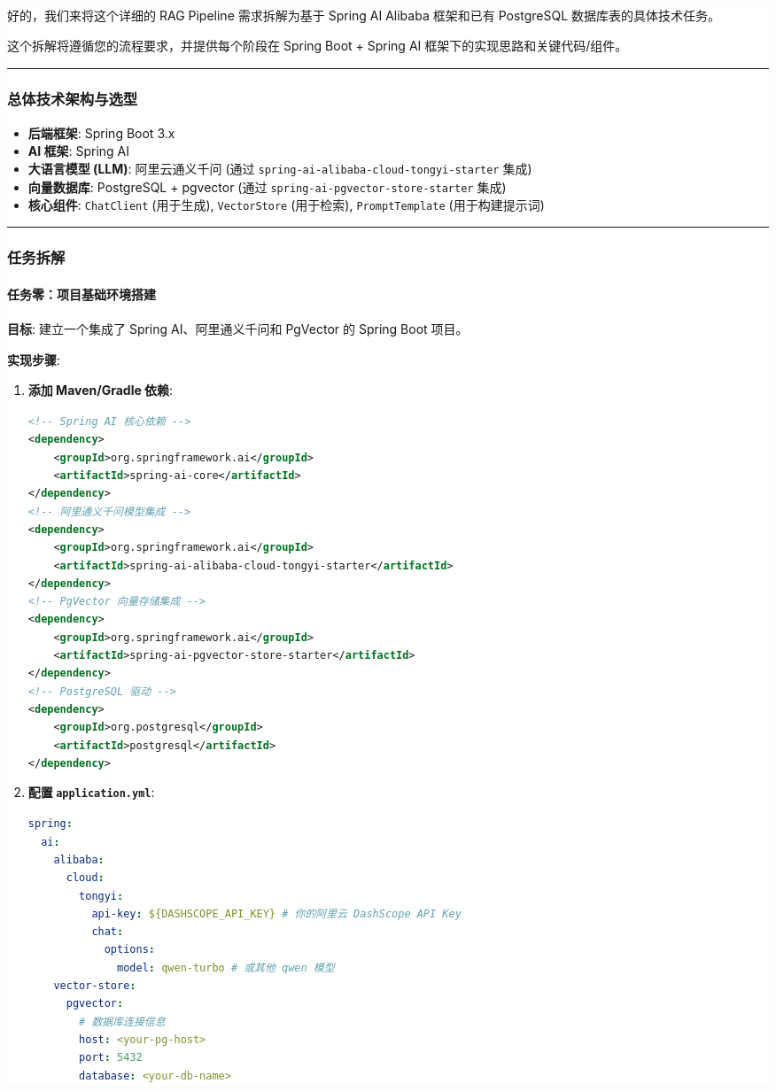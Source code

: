 好的，我们来将这个详细的 RAG Pipeline 需求拆解为基于 Spring AI Alibaba 框架和已有 PostgreSQL 数据库表的具体技术任务。

这个拆解将遵循您的流程要求，并提供每个阶段在 Spring Boot + Spring AI 框架下的实现思路和关键代码/组件。

---

### 总体技术架构与选型

*   **后端框架**: Spring Boot 3.x
*   **AI 框架**: Spring AI
*   **大语言模型 (LLM)**: 阿里云通义千问 (通过 `spring-ai-alibaba-cloud-tongyi-starter` 集成)
*   **向量数据库**: PostgreSQL + pgvector (通过 `spring-ai-pgvector-store-starter` 集成)
*   **核心组件**: `ChatClient` (用于生成), `VectorStore` (用于检索), `PromptTemplate` (用于构建提示词)

---

### 任务拆解

#### 任务零：项目基础环境搭建

**目标**: 建立一个集成了 Spring AI、阿里通义千问和 PgVector 的 Spring Boot 项目。

**实现步骤**:
1.  **添加 Maven/Gradle 依赖**:
    ```xml
    <!-- Spring AI 核心依赖 -->
    <dependency>
        <groupId>org.springframework.ai</groupId>
        <artifactId>spring-ai-core</artifactId>
    </dependency>
    <!-- 阿里通义千问模型集成 -->
    <dependency>
        <groupId>org.springframework.ai</groupId>
        <artifactId>spring-ai-alibaba-cloud-tongyi-starter</artifactId>
    </dependency>
    <!-- PgVector 向量存储集成 -->
    <dependency>
        <groupId>org.springframework.ai</groupId>
        <artifactId>spring-ai-pgvector-store-starter</artifactId>
    </dependency>
    <!-- PostgreSQL 驱动 -->
    <dependency>
        <groupId>org.postgresql</groupId>
        <artifactId>postgresql</artifactId>
    </dependency>
    ```

2.  **配置 `application.yml`**:
    ```yaml
    spring:
      ai:
        alibaba:
          cloud:
            tongyi:
              api-key: ${DASHSCOPE_API_KEY} # 你的阿里云 DashScope API Key
              chat:
                options:
                  model: qwen-turbo # 或其他 qwen 模型
        vector-store:
          pgvector:
            # 数据库连接信息
            host: <your-pg-host>
            port: 5432
            database: <your-db-name>